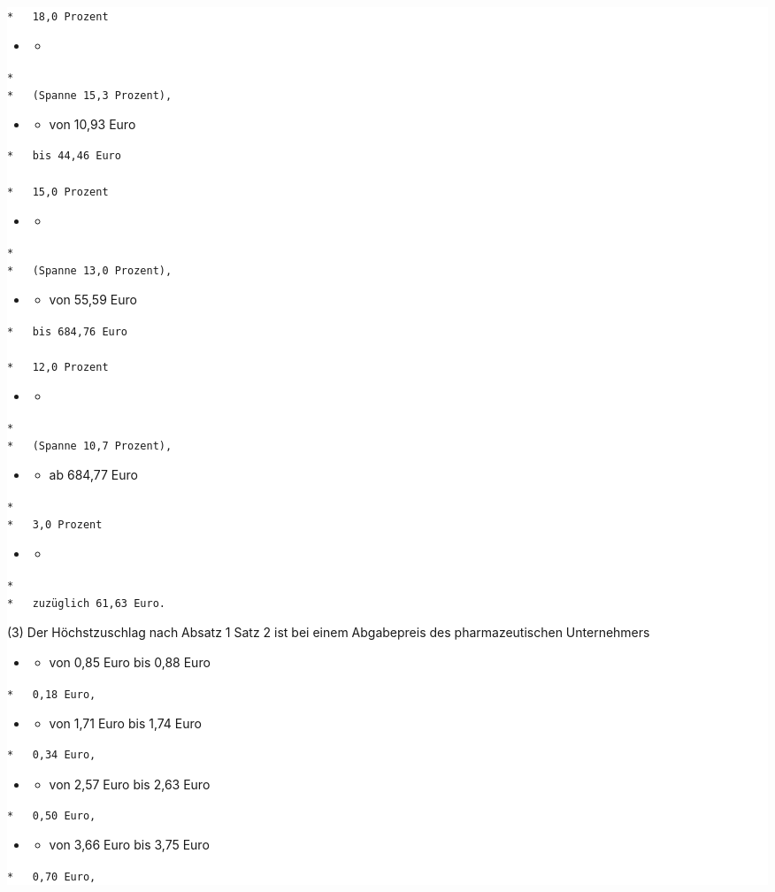     *   18,0 Prozent


*    *
    *
    *   (Spanne 15,3 Prozent),


*    *   von 10,93 Euro

    *   bis 44,46 Euro

    *   15,0 Prozent


*    *
    *
    *   (Spanne 13,0 Prozent),


*    *   von 55,59 Euro

    *   bis 684,76 Euro

    *   12,0 Prozent


*    *
    *
    *   (Spanne 10,7 Prozent),


*    *   ab 684,77 Euro

    *
    *   3,0 Prozent


*    *
    *
    *   zuzüglich 61,63 Euro.




(3) Der Höchstzuschlag nach Absatz 1 Satz 2 ist bei einem Abgabepreis des pharmazeutischen Unternehmers

*    *   von 0,85 Euro bis 0,88 Euro

    *   0,18 Euro,


*    *   von 1,71 Euro bis 1,74 Euro

    *   0,34 Euro,


*    *   von 2,57 Euro bis 2,63 Euro

    *   0,50 Euro,


*    *   von 3,66 Euro bis 3,75 Euro

    *   0,70 Euro,

